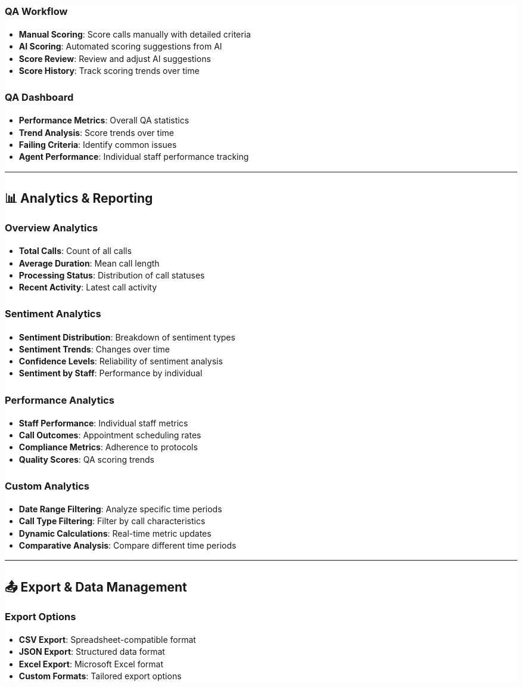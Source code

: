 ### QA Workflow
- **Manual Scoring**: Score calls manually with detailed criteria
- **AI Scoring**: Automated scoring suggestions from AI
- **Score Review**: Review and adjust AI suggestions
- **Score History**: Track scoring trends over time

### QA Dashboard
- **Performance Metrics**: Overall QA statistics
- **Trend Analysis**: Score trends over time
- **Failing Criteria**: Identify common issues
- **Agent Performance**: Individual staff performance tracking

---

## 📊 Analytics & Reporting

### Overview Analytics
- **Total Calls**: Count of all calls
- **Average Duration**: Mean call length
- **Processing Status**: Distribution of call statuses
- **Recent Activity**: Latest call activity

### Sentiment Analytics
- **Sentiment Distribution**: Breakdown of sentiment types
- **Sentiment Trends**: Changes over time
- **Confidence Levels**: Reliability of sentiment analysis
- **Sentiment by Staff**: Performance by individual

### Performance Analytics
- **Staff Performance**: Individual staff metrics
- **Call Outcomes**: Appointment scheduling rates
- **Compliance Metrics**: Adherence to protocols
- **Quality Scores**: QA scoring trends

### Custom Analytics
- **Date Range Filtering**: Analyze specific time periods
- **Call Type Filtering**: Filter by call characteristics
- **Dynamic Calculations**: Real-time metric updates
- **Comparative Analysis**: Compare different time periods

---

## 📤 Export & Data Management

### Export Options
- **CSV Export**: Spreadsheet-compatible format
- **JSON Export**: Structured data format
- **Excel Export**: Microsoft Excel format
- **Custom Formats**: Tailored export options
